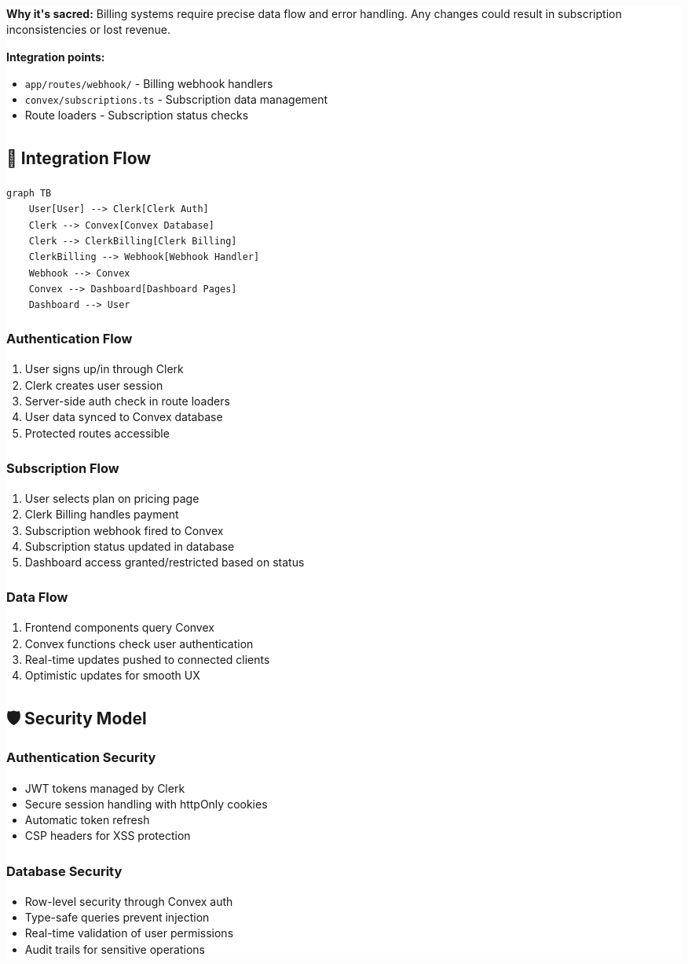 **Why it's sacred:** Billing systems require precise data flow and error handling. Any changes could result in subscription inconsistencies or lost revenue.

**Integration points:**
- `app/routes/webhook/` - Billing webhook handlers
- `convex/subscriptions.ts` - Subscription data management
- Route loaders - Subscription status checks

## 🔄 Integration Flow

```mermaid
graph TB
    User[User] --> Clerk[Clerk Auth]
    Clerk --> Convex[Convex Database]
    Clerk --> ClerkBilling[Clerk Billing]
    ClerkBilling --> Webhook[Webhook Handler]
    Webhook --> Convex
    Convex --> Dashboard[Dashboard Pages]
    Dashboard --> User
```

### Authentication Flow
1. User signs up/in through Clerk
2. Clerk creates user session
3. Server-side auth check in route loaders
4. User data synced to Convex database
5. Protected routes accessible

### Subscription Flow
1. User selects plan on pricing page
2. Clerk Billing handles payment
3. Subscription webhook fired to Convex
4. Subscription status updated in database
5. Dashboard access granted/restricted based on status

### Data Flow
1. Frontend components query Convex
2. Convex functions check user authentication
3. Real-time updates pushed to connected clients
4. Optimistic updates for smooth UX

## 🛡️ Security Model

### Authentication Security
- JWT tokens managed by Clerk
- Secure session handling with httpOnly cookies
- Automatic token refresh
- CSP headers for XSS protection

### Database Security
- Row-level security through Convex auth
- Type-safe queries prevent injection
- Real-time validation of user permissions
- Audit trails for sensitive operations

